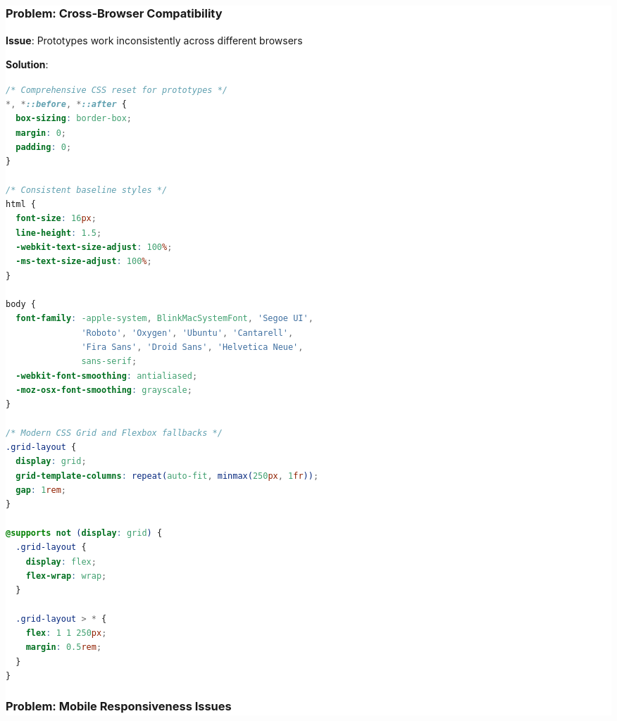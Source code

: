 ### Problem: Cross-Browser Compatibility

**Issue**: Prototypes work inconsistently across different browsers

**Solution**:
```css
/* Comprehensive CSS reset for prototypes */
*, *::before, *::after {
  box-sizing: border-box;
  margin: 0;
  padding: 0;
}

/* Consistent baseline styles */
html {
  font-size: 16px;
  line-height: 1.5;
  -webkit-text-size-adjust: 100%;
  -ms-text-size-adjust: 100%;
}

body {
  font-family: -apple-system, BlinkMacSystemFont, 'Segoe UI',
               'Roboto', 'Oxygen', 'Ubuntu', 'Cantarell',
               'Fira Sans', 'Droid Sans', 'Helvetica Neue',
               sans-serif;
  -webkit-font-smoothing: antialiased;
  -moz-osx-font-smoothing: grayscale;
}

/* Modern CSS Grid and Flexbox fallbacks */
.grid-layout {
  display: grid;
  grid-template-columns: repeat(auto-fit, minmax(250px, 1fr));
  gap: 1rem;
}

@supports not (display: grid) {
  .grid-layout {
    display: flex;
    flex-wrap: wrap;
  }

  .grid-layout > * {
    flex: 1 1 250px;
    margin: 0.5rem;
  }
}
```

### Problem: Mobile Responsiveness Issues
